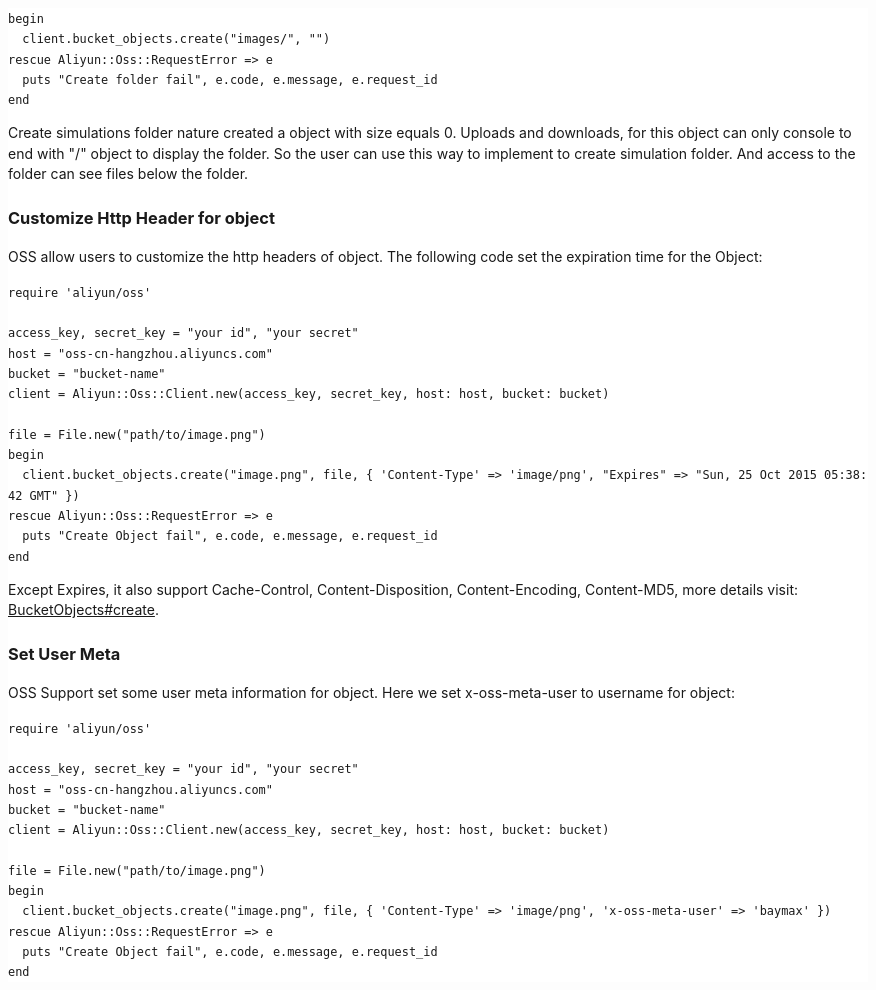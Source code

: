     begin
      client.bucket_objects.create("images/", "")
    rescue Aliyun::Oss::RequestError => e
      puts "Create folder fail", e.code, e.message, e.request_id
    end

Create simulations folder nature created a object with size equals 0. Uploads and downloads, for this object can only console to end with "/" object to display the folder. So the user can use this way to implement to create simulation folder. And access to the folder can see files below the folder.

    
### Customize Http Header for object

OSS allow users to customize the http headers of object. The following code set the expiration time for the Object:

    require 'aliyun/oss'
    
    access_key, secret_key = "your id", "your secret"
    host = "oss-cn-hangzhou.aliyuncs.com"
    bucket = "bucket-name"
    client = Aliyun::Oss::Client.new(access_key, secret_key, host: host, bucket: bucket)
    
    file = File.new("path/to/image.png")
    begin
      client.bucket_objects.create("image.png", file, { 'Content-Type' => 'image/png', "Expires" => "Sun, 25 Oct 2015 05:38:42 GMT" })
    rescue Aliyun::Oss::RequestError => e
      puts "Create Object fail", e.code, e.message, e.request_id
    end
     
Except Expires, it also support Cache-Control, Content-Disposition, Content-Encoding, Content-MD5, more details visit: [BucketObjects#create](http://www.rubydoc.info/gems/aliyun-oss-sdk/0.1.1/Aliyun/Oss/Client/BucketObjects#create-instance_method).


### Set User Meta

OSS Support set some user meta information for object. Here we set x-oss-meta-user to username for object:

    require 'aliyun/oss'
    
    access_key, secret_key = "your id", "your secret"
    host = "oss-cn-hangzhou.aliyuncs.com"
    bucket = "bucket-name"
    client = Aliyun::Oss::Client.new(access_key, secret_key, host: host, bucket: bucket)
    
    file = File.new("path/to/image.png")
    begin
      client.bucket_objects.create("image.png", file, { 'Content-Type' => 'image/png', 'x-oss-meta-user' => 'baymax' })
    rescue Aliyun::Oss::RequestError => e
      puts "Create Object fail", e.code, e.message, e.request_id
    end
